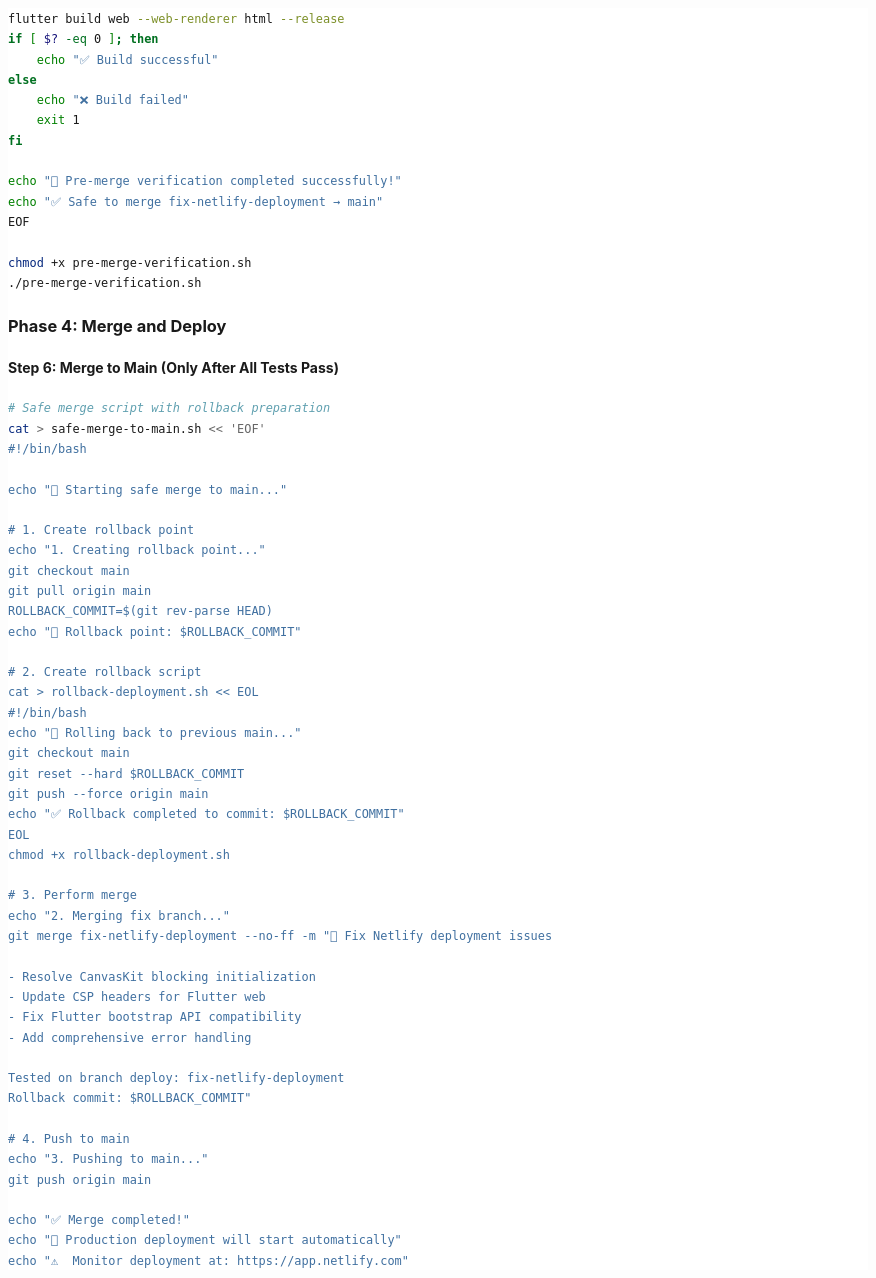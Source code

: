 ```bash
flutter build web --web-renderer html --release
if [ $? -eq 0 ]; then
    echo "✅ Build successful"
else
    echo "❌ Build failed"
    exit 1
fi

echo "🎉 Pre-merge verification completed successfully!"
echo "✅ Safe to merge fix-netlify-deployment → main"
EOF

chmod +x pre-merge-verification.sh
./pre-merge-verification.sh
```

### Phase 4: Merge and Deploy

#### Step 6: Merge to Main (Only After All Tests Pass)
```bash
# Safe merge script with rollback preparation
cat > safe-merge-to-main.sh << 'EOF'
#!/bin/bash

echo "🔀 Starting safe merge to main..."

# 1. Create rollback point
echo "1. Creating rollback point..."
git checkout main
git pull origin main
ROLLBACK_COMMIT=$(git rev-parse HEAD)
echo "📍 Rollback point: $ROLLBACK_COMMIT"

# 2. Create rollback script
cat > rollback-deployment.sh << EOL
#!/bin/bash
echo "🔄 Rolling back to previous main..."
git checkout main
git reset --hard $ROLLBACK_COMMIT
git push --force origin main
echo "✅ Rollback completed to commit: $ROLLBACK_COMMIT"
EOL
chmod +x rollback-deployment.sh

# 3. Perform merge
echo "2. Merging fix branch..."
git merge fix-netlify-deployment --no-ff -m "🔧 Fix Netlify deployment issues

- Resolve CanvasKit blocking initialization
- Update CSP headers for Flutter web
- Fix Flutter bootstrap API compatibility
- Add comprehensive error handling

Tested on branch deploy: fix-netlify-deployment
Rollback commit: $ROLLBACK_COMMIT"

# 4. Push to main
echo "3. Pushing to main..."
git push origin main

echo "✅ Merge completed!"
echo "🚀 Production deployment will start automatically"
echo "⚠️  Monitor deployment at: https://app.netlify.com"
```